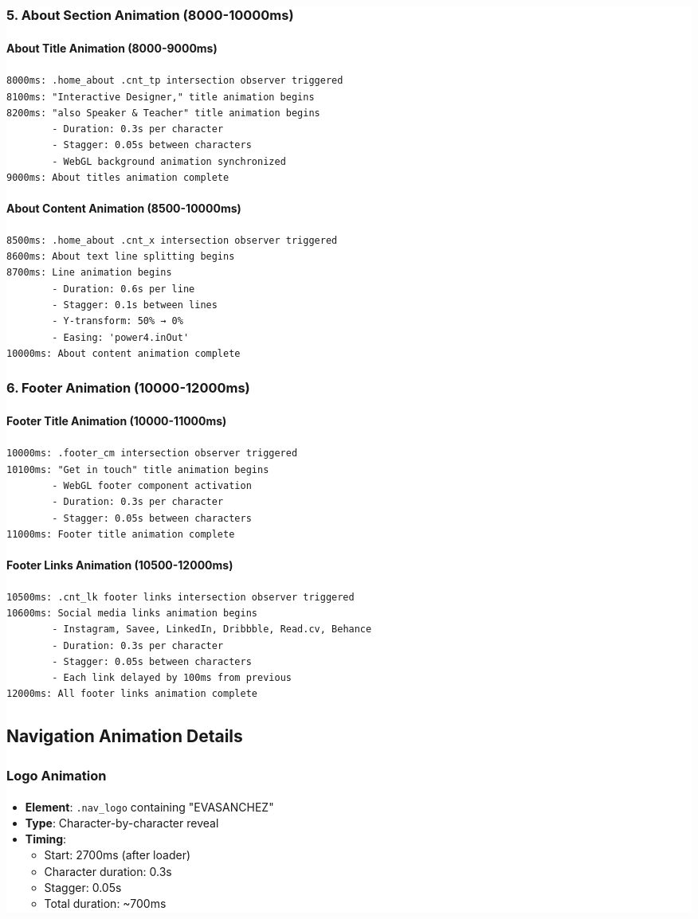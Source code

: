 ### 5. About Section Animation (8000-10000ms)

#### About Title Animation (8000-9000ms)
```
8000ms: .home_about .cnt_tp intersection observer triggered
8100ms: "Interactive Designer," title animation begins
8200ms: "also Speaker & Teacher" title animation begins
        - Duration: 0.3s per character
        - Stagger: 0.05s between characters
        - WebGL background animation synchronized
9000ms: About titles animation complete
```

#### About Content Animation (8500-10000ms)
```
8500ms: .home_about .cnt_x intersection observer triggered
8600ms: About text line splitting begins
8700ms: Line animation begins
        - Duration: 0.6s per line
        - Stagger: 0.1s between lines
        - Y-transform: 50% → 0%
        - Easing: 'power4.inOut'
10000ms: About content animation complete
```

### 6. Footer Animation (10000-12000ms)

#### Footer Title Animation (10000-11000ms)
```
10000ms: .footer_cm intersection observer triggered
10100ms: "Get in touch" title animation begins
        - WebGL footer component activation
        - Duration: 0.3s per character
        - Stagger: 0.05s between characters
11000ms: Footer title animation complete
```

#### Footer Links Animation (10500-12000ms)
```
10500ms: .cnt_lk footer links intersection observer triggered
10600ms: Social media links animation begins
        - Instagram, Savee, LinkedIn, Dribbble, Read.cv, Behance
        - Duration: 0.3s per character
        - Stagger: 0.05s between characters
        - Each link delayed by 100ms from previous
12000ms: All footer links animation complete
```

## Navigation Animation Details

### Logo Animation
- **Element**: `.nav_logo` containing "EVASANCHEZ"
- **Type**: Character-by-character reveal
- **Timing**: 
  - Start: 2700ms (after loader)
  - Character duration: 0.3s
  - Stagger: 0.05s
  - Total duration: ~700ms
